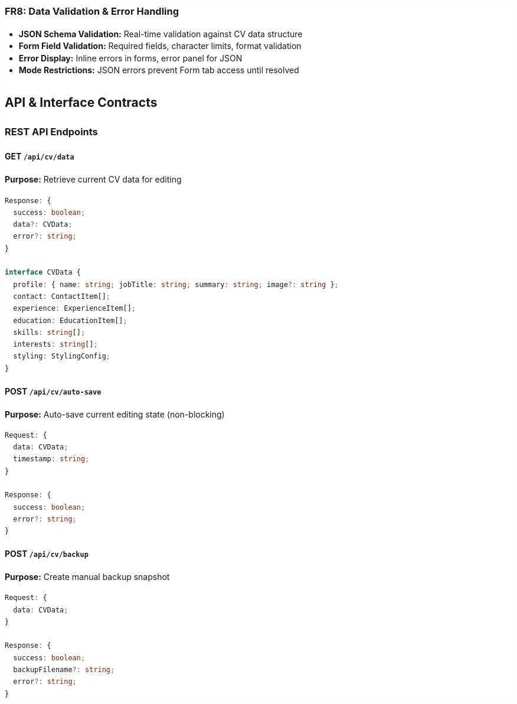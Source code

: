 ### FR8: Data Validation & Error Handling
- **JSON Schema Validation:** Real-time validation against CV data structure
- **Form Field Validation:** Required fields, character limits, format validation
- **Error Display:** Inline errors in forms, error panel for JSON
- **Mode Restrictions:** JSON errors prevent Form tab access until resolved

## API & Interface Contracts

### REST API Endpoints

#### GET `/api/cv/data`
**Purpose:** Retrieve current CV data for editing
```typescript
Response: {
  success: boolean;
  data?: CVData;
  error?: string;
}

interface CVData {
  profile: { name: string; jobTitle: string; summary: string; image?: string };
  contact: ContactItem[];
  experience: ExperienceItem[];
  education: EducationItem[];
  skills: string[];
  interests: string[];
  styling: StylingConfig;
}
```

#### POST `/api/cv/auto-save`
**Purpose:** Auto-save current editing state (non-blocking)
```typescript
Request: {
  data: CVData;
  timestamp: string;
}

Response: {
  success: boolean;
  error?: string;
}
```

#### POST `/api/cv/backup`
**Purpose:** Create manual backup snapshot
```typescript
Request: {
  data: CVData;
}

Response: {
  success: boolean;
  backupFilename?: string;
  error?: string;
}
```
